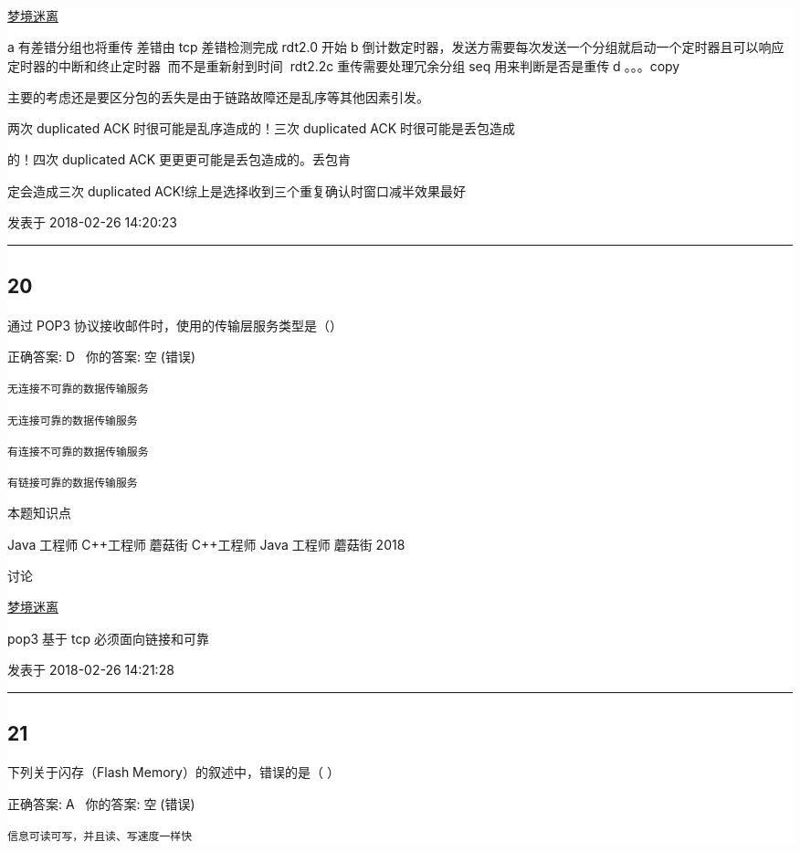 [梦境迷离](https://www.nowcoder.com/profile/759736)

a 有差错分组也将重传 差错由 tcp 差错检测完成 rdt2.0 开始 b 倒计数定时器，发送方需要每次发送一个分组就启动一个定时器且可以响应定时器的中断和终止定时器  而不是重新射到时间  rdt2.2c 重传需要处理冗余分组 seq 用来判断是否是重传 d 。。。copy

主要的考虑还是要区分包的丢失是由于链路故障还是乱序等其他因素引发。

两次 duplicated ACK 时很可能是乱序造成的！三次 duplicated ACK 时很可能是丢包造成

的！四次 duplicated ACK 更更更可能是丢包造成的。丢包肯

定会造成三次 duplicated ACK!综上是选择收到三个重复确认时窗口减半效果最好

发表于 2018-02-26 14:20:23

* * *

## 20

通过 POP3 协议接收邮件时，使用的传输层服务类型是（）

正确答案: D   你的答案: 空 (错误)

```cpp
无连接不可靠的数据传输服务
```

```cpp
无连接可靠的数据传输服务
```

```cpp
有连接不可靠的数据传输服务
```

```cpp
有链接可靠的数据传输服务
```

本题知识点

Java 工程师 C++工程师 蘑菇街 C++工程师 Java 工程师 蘑菇街 2018

讨论

[梦境迷离](https://www.nowcoder.com/profile/759736)

pop3 基于 tcp 必须面向链接和可靠

发表于 2018-02-26 14:21:28

* * *

## 21

下列关于闪存（Flash Memory）的叙述中，错误的是（ ）

正确答案: A   你的答案: 空 (错误)

```cpp
信息可读可写，并且读、写速度一样快
```

